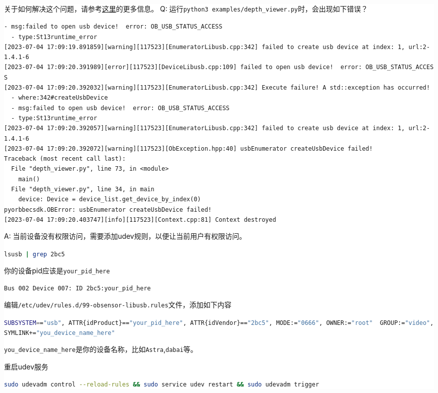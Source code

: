 关于如何解决这个问题，请参考[这里](https://stackoverflow.com/questions/65631801/illegal-instructioncore-dumped-error-on-jetson-nano)的更多信息。
Q: 运行`python3 examples/depth_viewer.py`时，会出现如下错误？

```text
- msg:failed to open usb device!  error: OB_USB_STATUS_ACCESS
  - type:St13runtime_error
[2023-07-04 17:09:19.891859][warning][117523][EnumeratorLibusb.cpp:342] failed to create usb device at index: 1, url:2-1.4.1-6
[2023-07-04 17:09:20.391989][error][117523][DeviceLibusb.cpp:109] failed to open usb device!  error: OB_USB_STATUS_ACCESS
[2023-07-04 17:09:20.392032][warning][117523][EnumeratorLibusb.cpp:342] Execute failure! A std::exception has occurred!
  - where:342#createUsbDevice
  - msg:failed to open usb device!  error: OB_USB_STATUS_ACCESS
  - type:St13runtime_error
[2023-07-04 17:09:20.392057][warning][117523][EnumeratorLibusb.cpp:342] failed to create usb device at index: 1, url:2-1.4.1-6
[2023-07-04 17:09:20.392072][warning][117523][ObException.hpp:40] usbEnumerator createUsbDevice failed!
Traceback (most recent call last):
  File "depth_viewer.py", line 73, in <module>
    main()
  File "depth_viewer.py", line 34, in main
    device: Device = device_list.get_device_by_index(0)
pyorbbecsdk.OBError: usbEnumerator createUsbDevice failed!
[2023-07-04 17:09:20.403747][info][117523][Context.cpp:81] Context destroyed
```

A: 当前设备没有权限访问，需要添加udev规则，以便让当前用户有权限访问。

```bash
lsusb | grep 2bc5
```

你的设备pid应该是`your_pid_here`

```text
Bus 002 Device 007: ID 2bc5:your_pid_here
```

编辑`/etc/udev/rules.d/99-obsensor-libusb.rules`文件，添加如下内容

```bash
SUBSYSTEM=="usb", ATTR{idProduct}=="your_pid_here", ATTR{idVendor}=="2bc5", MODE:="0666", OWNER:="root"  GROUP:="video", SYMLINK+="you_device_name_here"
```

`you_device_name_here`是你的设备名称，比如`Astra`,`dabai`等。

重启udev服务

```bash
sudo udevadm control --reload-rules && sudo service udev restart && sudo udevadm trigger
```
